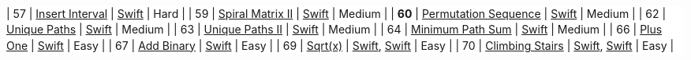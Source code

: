 | 57       | [Insert Interval](https://leetcode.com/problems/insert-interval/)                                                                                                                                 | [Swift](./algorithms/swift/insertInterval/insertInterval.swift)                                                                                                                                                                                                                                                                                                    | Hard       |
| 59       | [Spiral Matrix II](https://leetcode.com/problems/spiral-matrix-ii/)                                                                                                                               | [Swift](./algorithms/swift/spiralMatrixII/spiralMatrixII.swift)                                                                                                                                                                                                                                                                                                    | Medium     |
| **60**   | [Permutation Sequence](https://leetcode.com/problems/permutation-sequence/)                                                                                                                       | [Swift](./algorithms/swift/60-Permutation-Sequence/60-Permutation-Sequence.swift)                                                                                                                                                                                                                                                                                  | Medium     |
| 62       | [Unique Paths](https://leetcode.com/problems/unique-paths/)                                                                                                                                       | [Swift](./algorithms/swift/62-Unique-Paths/62-Unique-Paths.swift)                                                                                                                                                                                                                                                                                                  | Medium     |
| 63       | [Unique Paths II](https://leetcode.com/problems/unique-paths-ii/)                                                                                                                                 | [Swift](./algorithms/swift/uniquePaths-II/uniquePaths-II.swift)                                                                                                                                                                                                                                                                                                    | Medium     |
| 64       | [Minimum Path Sum](https://leetcode.com/problems/minimum-path-sum/)                                                                                                                               | [Swift](./algorithms/swift/minimumPathSum/minimumPathSum.swift)                                                                                                                                                                                                                                                                                                    | Medium     |
| 66       | [Plus One](https://leetcode.com/problems/plus-one)                                                                                                                                                | [Swift](./algorithms/swift/66-Plus-One/66-Plus-One.swift)                                                                                                                                                                                                                                                                                                          | Easy       |
| 67       | [Add Binary](https://leetcode.com/problems/add-binary/)                                                                                                                                           | [Swift](./algorithms/swift/addBinary/addBinary.swift)                                                                                                                                                                                                                                                                                                              | Easy       |
| 69       | [Sqrt(x)](https://leetcode.com/problems/sqrtx/)                                                                                                                                                   | [Swift](./algorithms/swift/sqrtx/sqrtx.swift), [Swift](./algorithms/swift/sqrtx/sqrtxII.swift)                                                                                                                                                                                                                                                                     | Easy       |
| 70       | [Climbing Stairs](https://leetcode.com/problems/climbing-stairs/)                                                                                                                                 | [Swift](./algorithms/swift/70-Climbing-Stairs/70-Climbing-Stairs.swift), [Swift](./algorithms/swift/70-Climbing-Stairs/70-Climbing-Stairs-II.swift)                                                                                                                                                                                                                | Easy       |